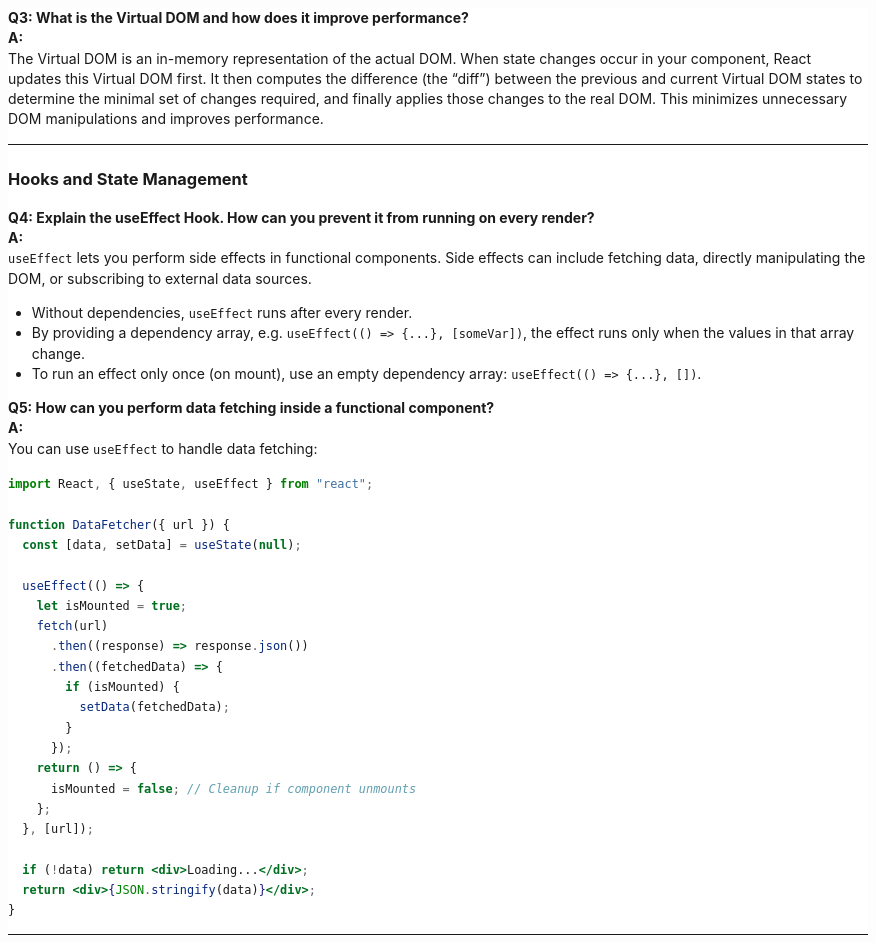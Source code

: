 **Q3: What is the Virtual DOM and how does it improve performance?**  
**A:**  
The Virtual DOM is an in-memory representation of the actual DOM. When state changes occur in your component, React updates this Virtual DOM first. It then computes the difference (the “diff”) between the previous and current Virtual DOM states to determine the minimal set of changes required, and finally applies those changes to the real DOM. This minimizes unnecessary DOM manipulations and improves performance.

---

### Hooks and State Management

**Q4: Explain the useEffect Hook. How can you prevent it from running on every render?**  
**A:**  
`useEffect` lets you perform side effects in functional components. Side effects can include fetching data, directly manipulating the DOM, or subscribing to external data sources.

- Without dependencies, `useEffect` runs after every render.
- By providing a dependency array, e.g. `useEffect(() => {...}, [someVar])`, the effect runs only when the values in that array change.
- To run an effect only once (on mount), use an empty dependency array: `useEffect(() => {...}, [])`.

**Q5: How can you perform data fetching inside a functional component?**  
**A:**  
You can use `useEffect` to handle data fetching:

```jsx
import React, { useState, useEffect } from "react";

function DataFetcher({ url }) {
  const [data, setData] = useState(null);

  useEffect(() => {
    let isMounted = true;
    fetch(url)
      .then((response) => response.json())
      .then((fetchedData) => {
        if (isMounted) {
          setData(fetchedData);
        }
      });
    return () => {
      isMounted = false; // Cleanup if component unmounts
    };
  }, [url]);

  if (!data) return <div>Loading...</div>;
  return <div>{JSON.stringify(data)}</div>;
}
```

---
